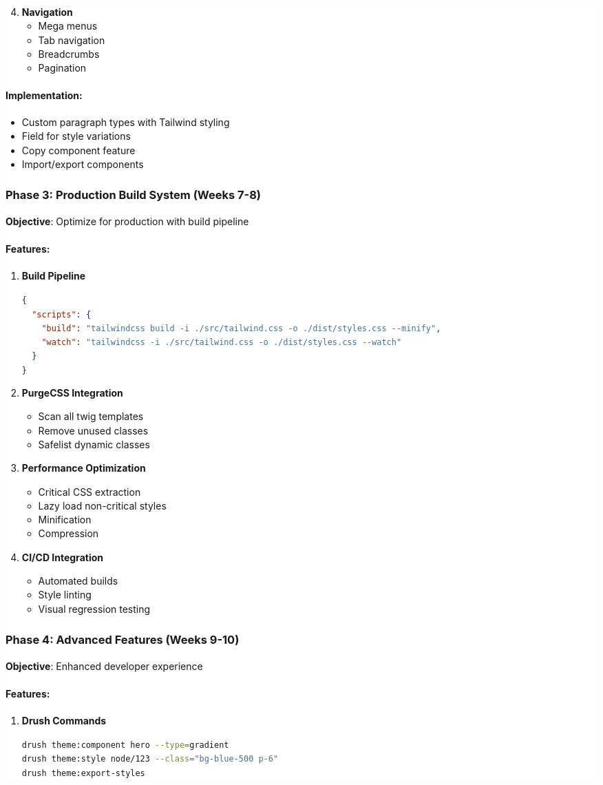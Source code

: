 4. **Navigation**
   - Mega menus
   - Tab navigation
   - Breadcrumbs
   - Pagination

#### Implementation:
- Custom paragraph types with Tailwind styling
- Field for style variations
- Copy component feature
- Import/export components

### Phase 3: Production Build System (Weeks 7-8)

**Objective**: Optimize for production with build pipeline

#### Features:
1. **Build Pipeline**
   ```json
   {
     "scripts": {
       "build": "tailwindcss build -i ./src/tailwind.css -o ./dist/styles.css --minify",
       "watch": "tailwindcss -i ./src/tailwind.css -o ./dist/styles.css --watch"
     }
   }
   ```

2. **PurgeCSS Integration**
   - Scan all twig templates
   - Remove unused classes
   - Safelist dynamic classes

3. **Performance Optimization**
   - Critical CSS extraction
   - Lazy load non-critical styles
   - Minification
   - Compression

4. **CI/CD Integration**
   - Automated builds
   - Style linting
   - Visual regression testing

### Phase 4: Advanced Features (Weeks 9-10)

**Objective**: Enhanced developer experience

#### Features:

1. **Drush Commands**
   ```bash
   drush theme:component hero --type=gradient
   drush theme:style node/123 --class="bg-blue-500 p-6"
   drush theme:export-styles
   ```
